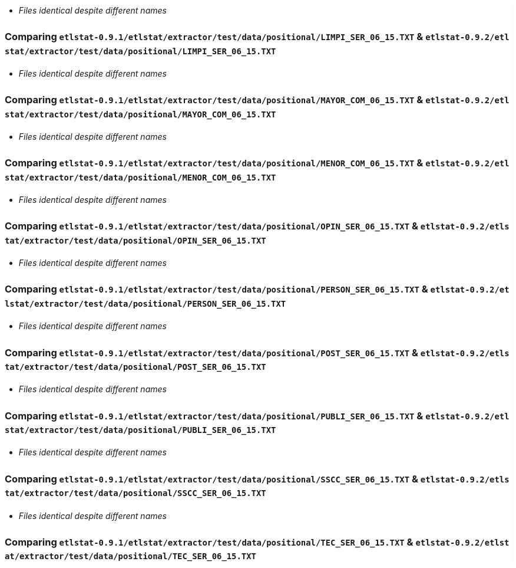  * *Files identical despite different names*

### Comparing `etlstat-0.9.1/etlstat/extractor/test/data/positional/LIMPI_SER_06_15.TXT` & `etlstat-0.9.2/etlstat/extractor/test/data/positional/LIMPI_SER_06_15.TXT`

 * *Files identical despite different names*

### Comparing `etlstat-0.9.1/etlstat/extractor/test/data/positional/MAYOR_COM_06_15.TXT` & `etlstat-0.9.2/etlstat/extractor/test/data/positional/MAYOR_COM_06_15.TXT`

 * *Files identical despite different names*

### Comparing `etlstat-0.9.1/etlstat/extractor/test/data/positional/MENOR_COM_06_15.TXT` & `etlstat-0.9.2/etlstat/extractor/test/data/positional/MENOR_COM_06_15.TXT`

 * *Files identical despite different names*

### Comparing `etlstat-0.9.1/etlstat/extractor/test/data/positional/OPIN_SER_06_15.TXT` & `etlstat-0.9.2/etlstat/extractor/test/data/positional/OPIN_SER_06_15.TXT`

 * *Files identical despite different names*

### Comparing `etlstat-0.9.1/etlstat/extractor/test/data/positional/PERSON_SER_06_15.TXT` & `etlstat-0.9.2/etlstat/extractor/test/data/positional/PERSON_SER_06_15.TXT`

 * *Files identical despite different names*

### Comparing `etlstat-0.9.1/etlstat/extractor/test/data/positional/POST_SER_06_15.TXT` & `etlstat-0.9.2/etlstat/extractor/test/data/positional/POST_SER_06_15.TXT`

 * *Files identical despite different names*

### Comparing `etlstat-0.9.1/etlstat/extractor/test/data/positional/PUBLI_SER_06_15.TXT` & `etlstat-0.9.2/etlstat/extractor/test/data/positional/PUBLI_SER_06_15.TXT`

 * *Files identical despite different names*

### Comparing `etlstat-0.9.1/etlstat/extractor/test/data/positional/SSCC_SER_06_15.TXT` & `etlstat-0.9.2/etlstat/extractor/test/data/positional/SSCC_SER_06_15.TXT`

 * *Files identical despite different names*

### Comparing `etlstat-0.9.1/etlstat/extractor/test/data/positional/TEC_SER_06_15.TXT` & `etlstat-0.9.2/etlstat/extractor/test/data/positional/TEC_SER_06_15.TXT`

